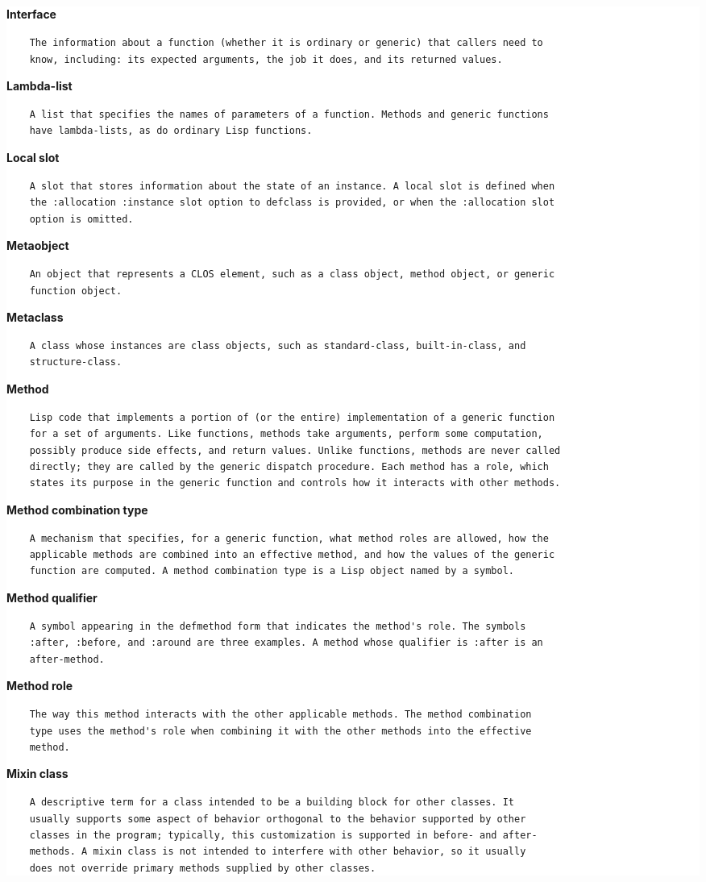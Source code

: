 **Interface** 

		The information about a function (whether it is ordinary or generic) that callers need to
		know, including: its expected arguments, the job it does, and its returned values. 

**Lambda-list** 

		A list that specifies the names of parameters of a function. Methods and generic functions
		have lambda-lists, as do ordinary Lisp functions. 

**Local slot** 

		A slot that stores information about the state of an instance. A local slot is defined when
		the :allocation :instance slot option to defclass is provided, or when the :allocation slot
		option is omitted. 

**Metaobject** 

		An object that represents a CLOS element, such as a class object, method object, or generic
		function object.

**Metaclass** 

		A class whose instances are class objects, such as standard-class, built-in-class, and
		structure-class.

**Method**

		Lisp code that implements a portion of (or the entire) implementation of a generic function
		for a set of arguments. Like functions, methods take arguments, perform some computation,
		possibly produce side effects, and return values. Unlike functions, methods are never called
		directly; they are called by the generic dispatch procedure. Each method has a role, which
		states its purpose in the generic function and controls how it interacts with other methods. 

**Method combination type** 

		A mechanism that specifies, for a generic function, what method roles are allowed, how the
		applicable methods are combined into an effective method, and how the values of the generic
		function are computed. A method combination type is a Lisp object named by a symbol.

**Method qualifier** 

		A symbol appearing in the defmethod form that indicates the method's role. The symbols
		:after, :before, and :around are three examples. A method whose qualifier is :after is an
		after-method.

**Method role** 

		The way this method interacts with the other applicable methods. The method combination
		type uses the method's role when combining it with the other methods into the effective
		method.

**Mixin class** 

		A descriptive term for a class intended to be a building block for other classes. It
		usually supports some aspect of behavior orthogonal to the behavior supported by other
		classes in the program; typically, this customization is supported in before- and after-
		methods. A mixin class is not intended to interfere with other behavior, so it usually
		does not override primary methods supplied by other classes.
